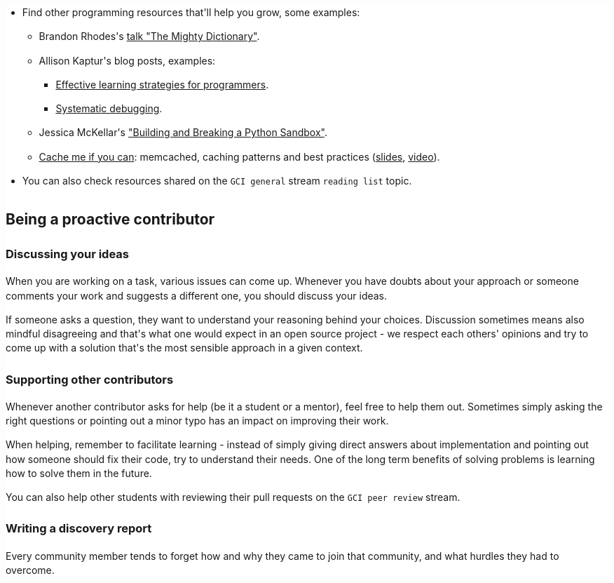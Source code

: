 * Find other programming resources that'll help you grow, some examples:

  * Brandon Rhodes's [talk "The Mighty
  Dictionary"](http://pyvideo.org/pycon-us-2010/the-mighty-dictionary-55.html).

  * Allison Kaptur's blog posts, examples:
    * [Effective learning strategies for
    programmers](http://akaptur.com/blog/2015/10/10/effective-learning-strategies-for-programmers/).

    * [Systematic
    debugging](http://akaptur.com/blog/2013/07/24/systematic-debugging/).

  * Jessica McKellar's ["Building and Breaking a Python
  Sandbox"](http://pyvideo.org/pycon-us-2014/building-and-breaking-a-python-sandbox.html).

  * [Cache me if you can](https://us.pycon.org/2014/schedule/presentation/173/):
  memcached, caching patterns and best practices
  ([slides](https://speakerdeck.com/pycon2014/cache-me-if-you-can-memcached-caching-patterns-and-best-practices-by-guillaume-ardaud),
  [video](http://pyvideo.org/video/2578/cache-me-if-you-can-memcached-caching-patterns)).

* You can also check resources shared on the `GCI general` stream `reading
list` topic.

## Being a proactive contributor

### Discussing your ideas

When you are working on a task, various issues can come up. Whenever you
have doubts about your approach or someone comments your work and suggests
a different one, you should discuss your ideas.

If someone asks a question, they want to understand your reasoning behind
your choices. Discussion sometimes means also mindful disagreeing and that's
what one would expect in an open source project - we respect each others'
opinions and try to come up with a solution that's the most sensible
approach in a given context.

### Supporting other contributors

Whenever another contributor asks for help (be it a student or a mentor),
feel free to help them out. Sometimes simply asking the right questions or
pointing out a minor typo has an impact on improving their work.

When helping, remember to facilitate learning - instead of simply giving
direct answers about implementation and pointing out how someone should fix
their code, try to understand their needs. One of the long term benefits of
solving problems is learning how to solve them in the future.

You can also help other students with reviewing their pull requests on the
`GCI peer review` stream.

### Writing a discovery report

Every community member tends to forget how and why they came to join that
community, and what hurdles they had to overcome.
